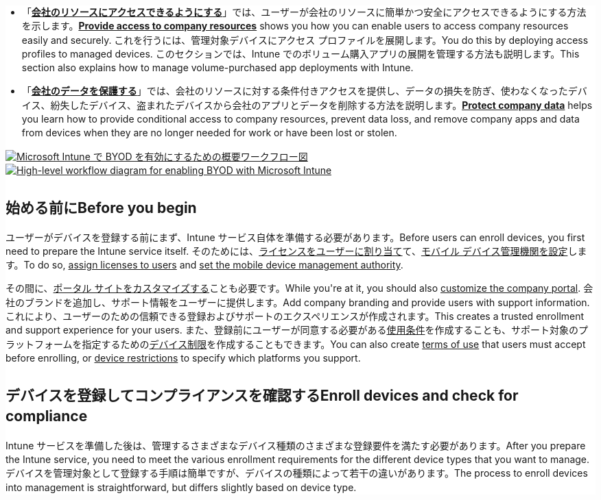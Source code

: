 - <span data-ttu-id="5cdad-111">「**[会社のリソースにアクセスできるようにする](#provide-access-to-company-resources)**」では、ユーザーが会社のリソースに簡単かつ安全にアクセスできるようにする方法を示します。</span><span class="sxs-lookup"><span data-stu-id="5cdad-111">**[Provide access to company resources](#provide-access-to-company-resources)** shows you how you can enable users to access company resources easily and securely.</span></span> <span data-ttu-id="5cdad-112">これを行うには、管理対象デバイスにアクセス プロファイルを展開します。</span><span class="sxs-lookup"><span data-stu-id="5cdad-112">You do this by deploying access profiles to managed devices.</span></span> <span data-ttu-id="5cdad-113">このセクションでは、Intune でのボリューム購入アプリの展開を管理する方法も説明します。</span><span class="sxs-lookup"><span data-stu-id="5cdad-113">This section also explains how to manage volume-purchased app deployments with Intune.</span></span>

-   <span data-ttu-id="5cdad-114">「**[会社のデータを保護する](#protect-company-data)**」では、会社のリソースに対する条件付きアクセスを提供し、データの損失を防ぎ、使わなくなったデバイス、紛失したデバイス、盗まれたデバイスから会社のアプリとデータを削除する方法を説明します。</span><span class="sxs-lookup"><span data-stu-id="5cdad-114">**[Protect company data](#protect-company-data)** helps you learn how to provide conditional access to company resources, prevent data loss, and remove company apps and data from devices when they are no longer needed for work or have been lost or stolen.</span></span>

<span data-ttu-id="5cdad-115">[![Microsoft Intune で BYOD を有効にするための概要ワークフロー図](./media/workflow-diagram-for-byod.png)](./media/workflow-diagram-for-byod.png)</span><span class="sxs-lookup"><span data-stu-id="5cdad-115">[![High-level workflow diagram for enabling BYOD with Microsoft Intune](./media/workflow-diagram-for-byod.png)](./media/workflow-diagram-for-byod.png)</span></span>



## <a name="before-you-begin"></a><span data-ttu-id="5cdad-116">始める前に</span><span class="sxs-lookup"><span data-stu-id="5cdad-116">Before you begin</span></span>
<span data-ttu-id="5cdad-117">ユーザーがデバイスを登録する前にまず、Intune サービス自体を準備する必要があります。</span><span class="sxs-lookup"><span data-stu-id="5cdad-117">Before users can enroll devices, you first need to prepare the Intune service itself.</span></span> <span data-ttu-id="5cdad-118">そのためには、[ライセンスをユーザーに割り当て](licenses-assign.md)て、[モバイル デバイス管理機関を設定](mdm-authority-set.md)します。</span><span class="sxs-lookup"><span data-stu-id="5cdad-118">To do so, [assign licenses to users](licenses-assign.md) and [set the mobile device management authority](mdm-authority-set.md).</span></span>

<span data-ttu-id="5cdad-119">その間に、[ポータル サイトをカスタマイズする](company-portal-customize.md)ことも必要です。</span><span class="sxs-lookup"><span data-stu-id="5cdad-119">While you're at it, you should also [customize the company portal](company-portal-customize.md).</span></span> <span data-ttu-id="5cdad-120">会社のブランドを追加し、サポート情報をユーザーに提供します。</span><span class="sxs-lookup"><span data-stu-id="5cdad-120">Add company branding and provide users with support information.</span></span> <span data-ttu-id="5cdad-121">これにより、ユーザーのための信頼できる登録およびサポートのエクスペリエンスが作成されます。</span><span class="sxs-lookup"><span data-stu-id="5cdad-121">This creates a trusted enrollment and support experience for your users.</span></span> <span data-ttu-id="5cdad-122">また、登録前にユーザーが同意する必要がある[使用条件](terms-and-conditions-create.md)を作成することも、サポート対象のプラットフォームを指定するための[デバイス制限](enrollment-restrictions-set.md)を作成することもできます。</span><span class="sxs-lookup"><span data-stu-id="5cdad-122">You can also create [terms of use](terms-and-conditions-create.md) that users must accept before enrolling, or [device restrictions](enrollment-restrictions-set.md) to specify which platforms you support.</span></span>

## <a name="enroll-devices-and-check-for-compliance"></a><span data-ttu-id="5cdad-123">デバイスを登録してコンプライアンスを確認する</span><span class="sxs-lookup"><span data-stu-id="5cdad-123">Enroll devices and check for compliance</span></span>

<span data-ttu-id="5cdad-124">Intune サービスを準備した後は、管理するさまざまなデバイス種類のさまざまな登録要件を満たす必要があります。</span><span class="sxs-lookup"><span data-stu-id="5cdad-124">After you prepare the Intune service, you need to meet the various enrollment requirements for the different device types that you want to manage.</span></span> <span data-ttu-id="5cdad-125">デバイスを管理対象として登録する手順は簡単ですが、デバイスの種類によって若干の違いがあります。</span><span class="sxs-lookup"><span data-stu-id="5cdad-125">The process to enroll devices into management is straightforward, but differs slightly based on device type.</span></span>
